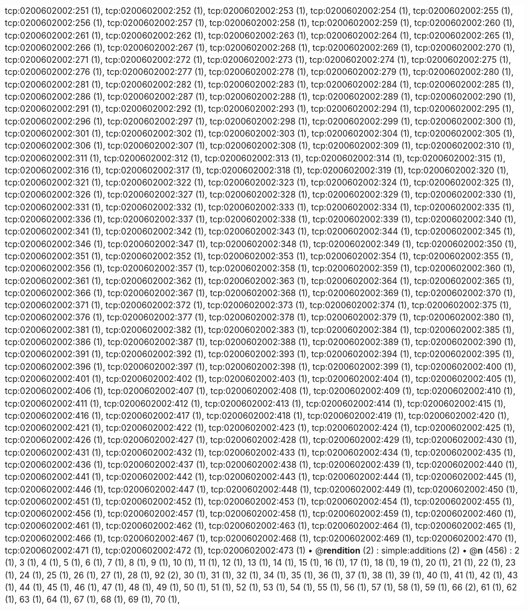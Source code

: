 tcp:0200602002:251 (1), tcp:0200602002:252 (1), tcp:0200602002:253 (1), tcp:0200602002:254 (1), tcp:0200602002:255 (1), tcp:0200602002:256 (1), tcp:0200602002:257 (1), tcp:0200602002:258 (1), tcp:0200602002:259 (1), tcp:0200602002:260 (1), tcp:0200602002:261 (1), tcp:0200602002:262 (1), tcp:0200602002:263 (1), tcp:0200602002:264 (1), tcp:0200602002:265 (1), tcp:0200602002:266 (1), tcp:0200602002:267 (1), tcp:0200602002:268 (1), tcp:0200602002:269 (1), tcp:0200602002:270 (1), tcp:0200602002:271 (1), tcp:0200602002:272 (1), tcp:0200602002:273 (1), tcp:0200602002:274 (1), tcp:0200602002:275 (1), tcp:0200602002:276 (1), tcp:0200602002:277 (1), tcp:0200602002:278 (1), tcp:0200602002:279 (1), tcp:0200602002:280 (1), tcp:0200602002:281 (1), tcp:0200602002:282 (1), tcp:0200602002:283 (1), tcp:0200602002:284 (1), tcp:0200602002:285 (1), tcp:0200602002:286 (1), tcp:0200602002:287 (1), tcp:0200602002:288 (1), tcp:0200602002:289 (1), tcp:0200602002:290 (1), tcp:0200602002:291 (1), tcp:0200602002:292 (1), tcp:0200602002:293 (1), tcp:0200602002:294 (1), tcp:0200602002:295 (1), tcp:0200602002:296 (1), tcp:0200602002:297 (1), tcp:0200602002:298 (1), tcp:0200602002:299 (1), tcp:0200602002:300 (1), tcp:0200602002:301 (1), tcp:0200602002:302 (1), tcp:0200602002:303 (1), tcp:0200602002:304 (1), tcp:0200602002:305 (1), tcp:0200602002:306 (1), tcp:0200602002:307 (1), tcp:0200602002:308 (1), tcp:0200602002:309 (1), tcp:0200602002:310 (1), tcp:0200602002:311 (1), tcp:0200602002:312 (1), tcp:0200602002:313 (1), tcp:0200602002:314 (1), tcp:0200602002:315 (1), tcp:0200602002:316 (1), tcp:0200602002:317 (1), tcp:0200602002:318 (1), tcp:0200602002:319 (1), tcp:0200602002:320 (1), tcp:0200602002:321 (1), tcp:0200602002:322 (1), tcp:0200602002:323 (1), tcp:0200602002:324 (1), tcp:0200602002:325 (1), tcp:0200602002:326 (1), tcp:0200602002:327 (1), tcp:0200602002:328 (1), tcp:0200602002:329 (1), tcp:0200602002:330 (1), tcp:0200602002:331 (1), tcp:0200602002:332 (1), tcp:0200602002:333 (1), tcp:0200602002:334 (1), tcp:0200602002:335 (1), tcp:0200602002:336 (1), tcp:0200602002:337 (1), tcp:0200602002:338 (1), tcp:0200602002:339 (1), tcp:0200602002:340 (1), tcp:0200602002:341 (1), tcp:0200602002:342 (1), tcp:0200602002:343 (1), tcp:0200602002:344 (1), tcp:0200602002:345 (1), tcp:0200602002:346 (1), tcp:0200602002:347 (1), tcp:0200602002:348 (1), tcp:0200602002:349 (1), tcp:0200602002:350 (1), tcp:0200602002:351 (1), tcp:0200602002:352 (1), tcp:0200602002:353 (1), tcp:0200602002:354 (1), tcp:0200602002:355 (1), tcp:0200602002:356 (1), tcp:0200602002:357 (1), tcp:0200602002:358 (1), tcp:0200602002:359 (1), tcp:0200602002:360 (1), tcp:0200602002:361 (1), tcp:0200602002:362 (1), tcp:0200602002:363 (1), tcp:0200602002:364 (1), tcp:0200602002:365 (1), tcp:0200602002:366 (1), tcp:0200602002:367 (1), tcp:0200602002:368 (1), tcp:0200602002:369 (1), tcp:0200602002:370 (1), tcp:0200602002:371 (1), tcp:0200602002:372 (1), tcp:0200602002:373 (1), tcp:0200602002:374 (1), tcp:0200602002:375 (1), tcp:0200602002:376 (1), tcp:0200602002:377 (1), tcp:0200602002:378 (1), tcp:0200602002:379 (1), tcp:0200602002:380 (1), tcp:0200602002:381 (1), tcp:0200602002:382 (1), tcp:0200602002:383 (1), tcp:0200602002:384 (1), tcp:0200602002:385 (1), tcp:0200602002:386 (1), tcp:0200602002:387 (1), tcp:0200602002:388 (1), tcp:0200602002:389 (1), tcp:0200602002:390 (1), tcp:0200602002:391 (1), tcp:0200602002:392 (1), tcp:0200602002:393 (1), tcp:0200602002:394 (1), tcp:0200602002:395 (1), tcp:0200602002:396 (1), tcp:0200602002:397 (1), tcp:0200602002:398 (1), tcp:0200602002:399 (1), tcp:0200602002:400 (1), tcp:0200602002:401 (1), tcp:0200602002:402 (1), tcp:0200602002:403 (1), tcp:0200602002:404 (1), tcp:0200602002:405 (1), tcp:0200602002:406 (1), tcp:0200602002:407 (1), tcp:0200602002:408 (1), tcp:0200602002:409 (1), tcp:0200602002:410 (1), tcp:0200602002:411 (1), tcp:0200602002:412 (1), tcp:0200602002:413 (1), tcp:0200602002:414 (1), tcp:0200602002:415 (1), tcp:0200602002:416 (1), tcp:0200602002:417 (1), tcp:0200602002:418 (1), tcp:0200602002:419 (1), tcp:0200602002:420 (1), tcp:0200602002:421 (1), tcp:0200602002:422 (1), tcp:0200602002:423 (1), tcp:0200602002:424 (1), tcp:0200602002:425 (1), tcp:0200602002:426 (1), tcp:0200602002:427 (1), tcp:0200602002:428 (1), tcp:0200602002:429 (1), tcp:0200602002:430 (1), tcp:0200602002:431 (1), tcp:0200602002:432 (1), tcp:0200602002:433 (1), tcp:0200602002:434 (1), tcp:0200602002:435 (1), tcp:0200602002:436 (1), tcp:0200602002:437 (1), tcp:0200602002:438 (1), tcp:0200602002:439 (1), tcp:0200602002:440 (1), tcp:0200602002:441 (1), tcp:0200602002:442 (1), tcp:0200602002:443 (1), tcp:0200602002:444 (1), tcp:0200602002:445 (1), tcp:0200602002:446 (1), tcp:0200602002:447 (1), tcp:0200602002:448 (1), tcp:0200602002:449 (1), tcp:0200602002:450 (1), tcp:0200602002:451 (1), tcp:0200602002:452 (1), tcp:0200602002:453 (1), tcp:0200602002:454 (1), tcp:0200602002:455 (1), tcp:0200602002:456 (1), tcp:0200602002:457 (1), tcp:0200602002:458 (1), tcp:0200602002:459 (1), tcp:0200602002:460 (1), tcp:0200602002:461 (1), tcp:0200602002:462 (1), tcp:0200602002:463 (1), tcp:0200602002:464 (1), tcp:0200602002:465 (1), tcp:0200602002:466 (1), tcp:0200602002:467 (1), tcp:0200602002:468 (1), tcp:0200602002:469 (1), tcp:0200602002:470 (1), tcp:0200602002:471 (1), tcp:0200602002:472 (1), tcp:0200602002:473 (1)  •  @__rendition__ (2) : simple:additions (2)  •  @__n__ (456) : 2 (1), 3 (1), 4 (1), 5 (1), 6 (1), 7 (1), 8 (1), 9 (1), 10 (1), 11 (1), 12 (1), 13 (1), 14 (1), 15 (1), 16 (1), 17 (1), 18 (1), 19 (1), 20 (1), 21 (1), 22 (1), 23 (1), 24 (1), 25 (1), 26 (1), 27 (1), 28 (1), 92 (2), 30 (1), 31 (1), 32 (1), 34 (1), 35 (1), 36 (1), 37 (1), 38 (1), 39 (1), 40 (1), 41 (1), 42 (1), 43 (1), 44 (1), 45 (1), 46 (1), 47 (1), 48 (1), 49 (1), 50 (1), 51 (1), 52 (1), 53 (1), 54 (1), 55 (1), 56 (1), 57 (1), 58 (1), 59 (1), 66 (2), 61 (1), 62 (1), 63 (1), 64 (1), 67 (1), 68 (1), 69 (1), 70 (1),
